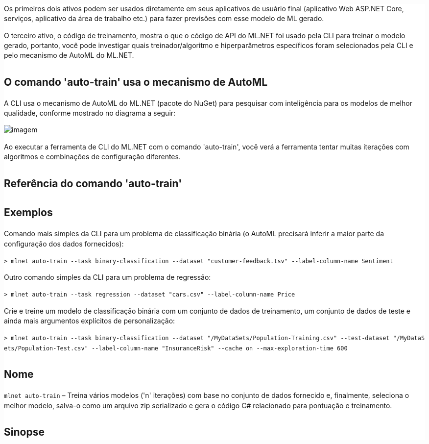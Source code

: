 Os primeiros dois ativos podem ser usados diretamente em seus aplicativos de usuário final (aplicativo Web ASP.NET Core, serviços, aplicativo da área de trabalho etc.) para fazer previsões com esse modelo de ML gerado.

O terceiro ativo, o código de treinamento, mostra o que o código de API do ML.NET foi usado pela CLI para treinar o modelo gerado, portanto, você pode investigar quais treinador/algoritmo e hiperparâmetros específicos foram selecionados pela CLI e pelo mecanismo de AutoML do ML.NET.

## <a name="the-auto-train-command-uses-the-automl-engine"></a>O comando 'auto-train' usa o mecanismo de AutoML

A CLI usa o mecanismo de AutoML do ML.NET (pacote do NuGet) para pesquisar com inteligência para os modelos de melhor qualidade, conforme mostrado no diagrama a seguir:

![imagem](./media/ml-net-automl-working-diagram.png "Mecanismo AutoML funcionando dentro da CLI do ML.NET")

Ao executar a ferramenta de CLI do ML.NET com o comando 'auto-train', você verá a ferramenta tentar muitas iterações com algoritmos e combinações de configuração diferentes.

## <a name="reference-for-auto-train-command"></a>Referência do comando 'auto-train'

## <a name="examples"></a>Exemplos

Comando mais simples da CLI para um problema de classificação binária (o AutoML precisará inferir a maior parte da configuração dos dados fornecidos):

```console
> mlnet auto-train --task binary-classification --dataset "customer-feedback.tsv" --label-column-name Sentiment
```

Outro comando simples da CLI para um problema de regressão:

``` console
> mlnet auto-train --task regression --dataset "cars.csv" --label-column-name Price
```

Crie e treine um modelo de classificação binária com um conjunto de dados de treinamento, um conjunto de dados de teste e ainda mais argumentos explícitos de personalização:

```console
> mlnet auto-train --task binary-classification --dataset "/MyDataSets/Population-Training.csv" --test-dataset "/MyDataSets/Population-Test.csv" --label-column-name "InsuranceRisk" --cache on --max-exploration-time 600
```

## <a name="name"></a>Nome

`mlnet auto-train` – Treina vários modelos ('n' iterações) com base no conjunto de dados fornecido e, finalmente, seleciona o melhor modelo, salva-o como um arquivo zip serializado e gera o código C# relacionado para pontuação e treinamento.

## <a name="synopsis"></a>Sinopse
